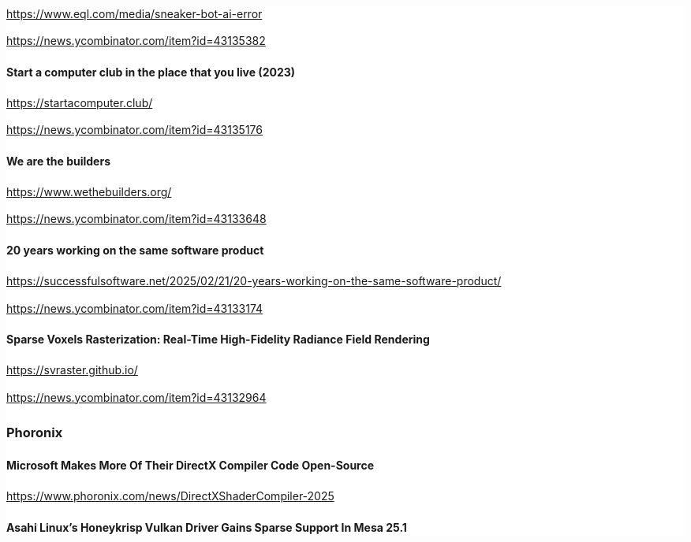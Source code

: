 <span style="color: blue!80!green"><https://www.eql.com/media/sneaker-bot-ai-error></span>

<span style="color: black!50"><https://news.ycombinator.com/item?id=43135382></span>

</div>

<div class="minipage">

#### Start a computer club in the place that you live (2023)

<span style="color: blue!80!green"><https://startacomputer.club/></span>

<span style="color: black!50"><https://news.ycombinator.com/item?id=43135176></span>

</div>

<div class="minipage">

#### We are the builders

<span style="color: blue!80!green"><https://www.wethebuilders.org/></span>

<span style="color: black!50"><https://news.ycombinator.com/item?id=43133648></span>

</div>

<div class="minipage">

#### 20 years working on the same software product

<span style="color: blue!80!green"><https://successfulsoftware.net/2025/02/21/20-years-working-on-the-same-software-product/></span>

<span style="color: black!50"><https://news.ycombinator.com/item?id=43133174></span>

</div>

<div class="minipage">

#### Sparse Voxels Rasterization: Real-Time High-Fidelity Radiance Field Rendering

<span style="color: blue!80!green"><https://svraster.github.io/></span>

<span style="color: black!50"><https://news.ycombinator.com/item?id=43132964></span>

</div>

### Phoronix

#### Microsoft Makes More Of Their DirectX Compiler Code Open-Source

<span style="color: blue!80!green"><https://www.phoronix.com/news/DirectXShaderCompiler-2025></span>

#### Asahi Linux’s Honeykrisp Vulkan Driver Gains Sparse Support In Mesa 25.1
